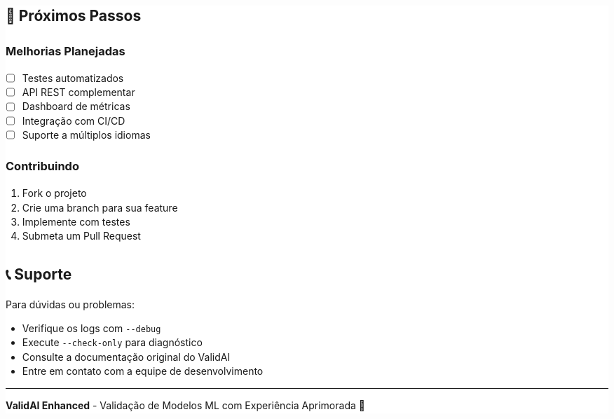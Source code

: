 ## 🚀 Próximos Passos

### **Melhorias Planejadas**
- [ ] Testes automatizados
- [ ] API REST complementar
- [ ] Dashboard de métricas
- [ ] Integração com CI/CD
- [ ] Suporte a múltiplos idiomas

### **Contribuindo**
1. Fork o projeto
2. Crie uma branch para sua feature
3. Implemente com testes
4. Submeta um Pull Request

## 📞 Suporte

Para dúvidas ou problemas:
- Verifique os logs com `--debug`
- Execute `--check-only` para diagnóstico
- Consulte a documentação original do ValidAI
- Entre em contato com a equipe de desenvolvimento

---

**ValidAI Enhanced** - Validação de Modelos ML com Experiência Aprimorada 🚀